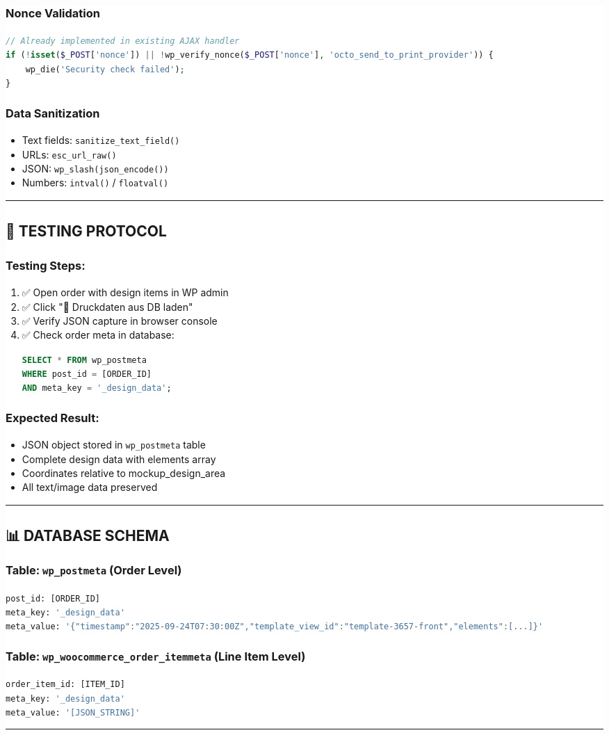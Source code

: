 ### **Nonce Validation**
```php
// Already implemented in existing AJAX handler
if (!isset($_POST['nonce']) || !wp_verify_nonce($_POST['nonce'], 'octo_send_to_print_provider')) {
    wp_die('Security check failed');
}
```

### **Data Sanitization**
- Text fields: `sanitize_text_field()`
- URLs: `esc_url_raw()`
- JSON: `wp_slash(json_encode())`
- Numbers: `intval()` / `floatval()`

---

## 🧪 TESTING PROTOCOL

### **Testing Steps:**
1. ✅ Open order with design items in WP admin
2. ✅ Click "🔄 Druckdaten aus DB laden"
3. ✅ Verify JSON capture in browser console
4. ✅ Check order meta in database:
   ```sql
   SELECT * FROM wp_postmeta
   WHERE post_id = [ORDER_ID]
   AND meta_key = '_design_data';
   ```

### **Expected Result:**
- JSON object stored in `wp_postmeta` table
- Complete design data with elements array
- Coordinates relative to mockup_design_area
- All text/image data preserved

---

## 📊 DATABASE SCHEMA

### **Table:** `wp_postmeta` (Order Level)
```sql
post_id: [ORDER_ID]
meta_key: '_design_data'
meta_value: '{"timestamp":"2025-09-24T07:30:00Z","template_view_id":"template-3657-front","elements":[...]}'
```

### **Table:** `wp_woocommerce_order_itemmeta` (Line Item Level)
```sql
order_item_id: [ITEM_ID]
meta_key: '_design_data'
meta_value: '[JSON_STRING]'
```

---